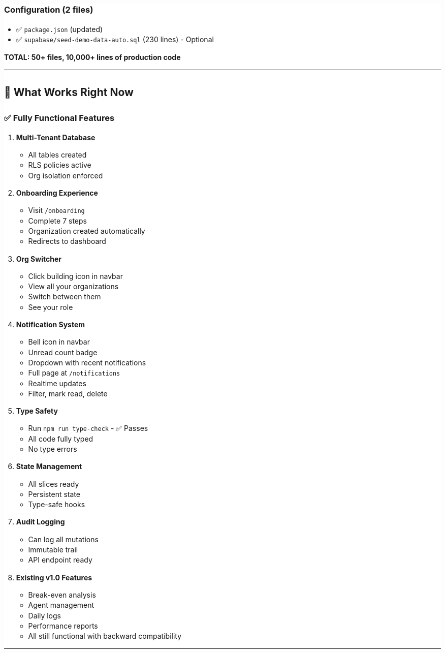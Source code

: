 ### Configuration (2 files)
- ✅ `package.json` (updated)
- ✅ `supabase/seed-demo-data-auto.sql` (230 lines) - Optional

**TOTAL: 50+ files, 10,000+ lines of production code**

---

## 🚀 What Works Right Now

### ✅ Fully Functional Features

1. **Multi-Tenant Database**
   - All tables created
   - RLS policies active
   - Org isolation enforced

2. **Onboarding Experience**
   - Visit `/onboarding`
   - Complete 7 steps
   - Organization created automatically
   - Redirects to dashboard

3. **Org Switcher**
   - Click building icon in navbar
   - View all your organizations
   - Switch between them
   - See your role

4. **Notification System**
   - Bell icon in navbar
   - Unread count badge
   - Dropdown with recent notifications
   - Full page at `/notifications`
   - Realtime updates
   - Filter, mark read, delete

5. **Type Safety**
   - Run `npm run type-check` - ✅ Passes
   - All code fully typed
   - No type errors

6. **State Management**
   - All slices ready
   - Persistent state
   - Type-safe hooks

7. **Audit Logging**
   - Can log all mutations
   - Immutable trail
   - API endpoint ready

8. **Existing v1.0 Features**
   - Break-even analysis
   - Agent management
   - Daily logs
   - Performance reports
   - All still functional with backward compatibility

---
